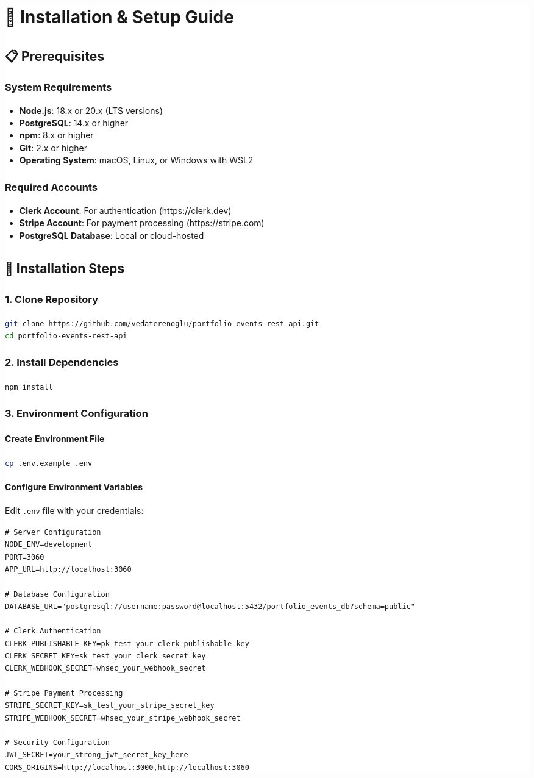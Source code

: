 # 🔧 Installation & Setup Guide

## 📋 Prerequisites

### System Requirements
- **Node.js**: 18.x or 20.x (LTS versions)
- **PostgreSQL**: 14.x or higher
- **npm**: 8.x or higher
- **Git**: 2.x or higher
- **Operating System**: macOS, Linux, or Windows with WSL2

### Required Accounts
- **Clerk Account**: For authentication (https://clerk.dev)
- **Stripe Account**: For payment processing (https://stripe.com)
- **PostgreSQL Database**: Local or cloud-hosted

## 🚀 Installation Steps

### 1. Clone Repository
```bash
git clone https://github.com/vedaterenoglu/portfolio-events-rest-api.git
cd portfolio-events-rest-api
```

### 2. Install Dependencies
```bash
npm install
```

### 3. Environment Configuration

#### Create Environment File
```bash
cp .env.example .env
```

#### Configure Environment Variables
Edit `.env` file with your credentials:

```env
# Server Configuration
NODE_ENV=development
PORT=3060
APP_URL=http://localhost:3060

# Database Configuration
DATABASE_URL="postgresql://username:password@localhost:5432/portfolio_events_db?schema=public"

# Clerk Authentication
CLERK_PUBLISHABLE_KEY=pk_test_your_clerk_publishable_key
CLERK_SECRET_KEY=sk_test_your_clerk_secret_key
CLERK_WEBHOOK_SECRET=whsec_your_webhook_secret

# Stripe Payment Processing
STRIPE_SECRET_KEY=sk_test_your_stripe_secret_key
STRIPE_WEBHOOK_SECRET=whsec_your_stripe_webhook_secret

# Security Configuration
JWT_SECRET=your_strong_jwt_secret_key_here
CORS_ORIGINS=http://localhost:3000,http://localhost:3060

```